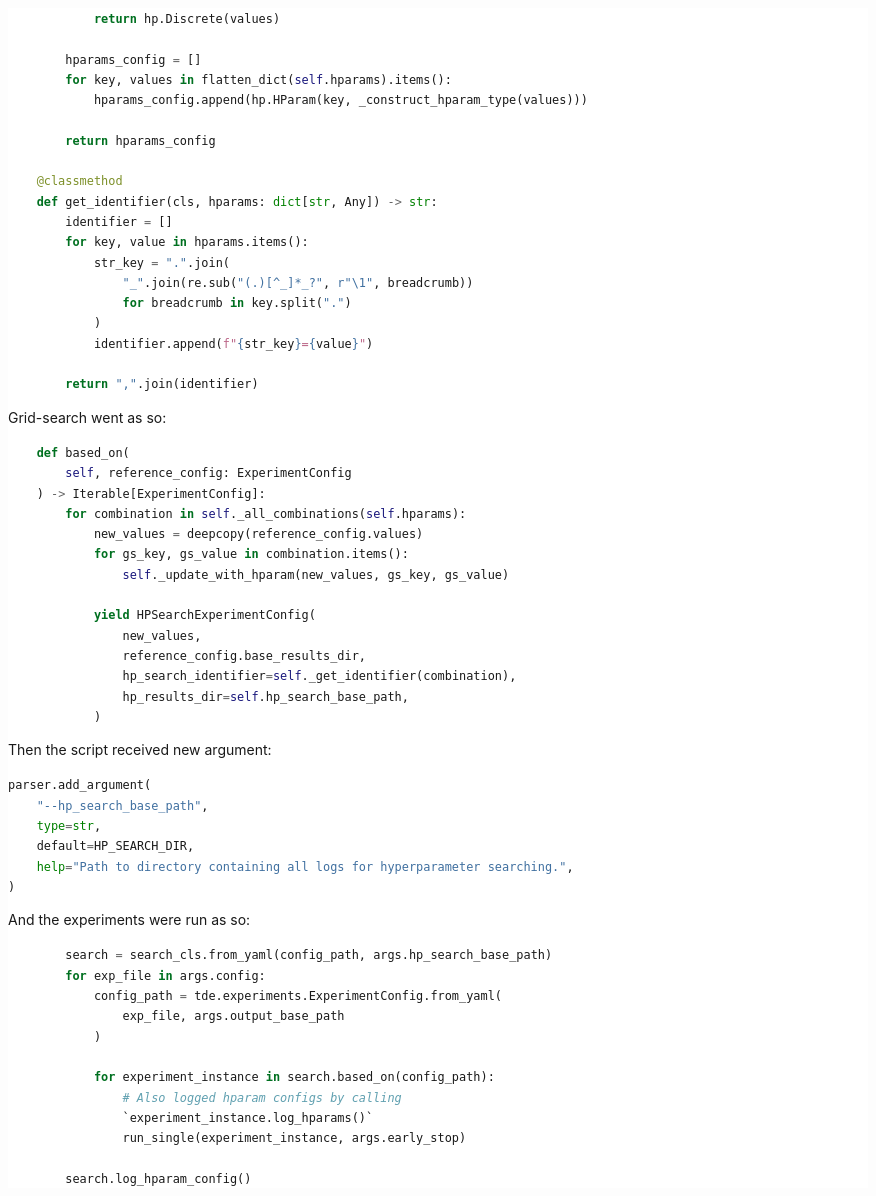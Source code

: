 ```python
            return hp.Discrete(values)

        hparams_config = []
        for key, values in flatten_dict(self.hparams).items():
            hparams_config.append(hp.HParam(key, _construct_hparam_type(values)))

        return hparams_config

    @classmethod
    def get_identifier(cls, hparams: dict[str, Any]) -> str:
        identifier = []
        for key, value in hparams.items():
            str_key = ".".join(
                "_".join(re.sub("(.)[^_]*_?", r"\1", breadcrumb))
                for breadcrumb in key.split(".")
            )
            identifier.append(f"{str_key}={value}")

        return ",".join(identifier)
```

Grid-search went as so:
```python
    def based_on(
        self, reference_config: ExperimentConfig
    ) -> Iterable[ExperimentConfig]:
        for combination in self._all_combinations(self.hparams):
            new_values = deepcopy(reference_config.values)
            for gs_key, gs_value in combination.items():
                self._update_with_hparam(new_values, gs_key, gs_value)

            yield HPSearchExperimentConfig(
                new_values,
                reference_config.base_results_dir,
                hp_search_identifier=self._get_identifier(combination),
                hp_results_dir=self.hp_search_base_path,
            )
```

Then the script received new argument:
```python
parser.add_argument(
    "--hp_search_base_path",
    type=str,
    default=HP_SEARCH_DIR,
    help="Path to directory containing all logs for hyperparameter searching.",
)
```

And the experiments were run as so:
```python
        search = search_cls.from_yaml(config_path, args.hp_search_base_path)
        for exp_file in args.config:
            config_path = tde.experiments.ExperimentConfig.from_yaml(
                exp_file, args.output_base_path
            )

            for experiment_instance in search.based_on(config_path):
                # Also logged hparam configs by calling
                `experiment_instance.log_hparams()`
                run_single(experiment_instance, args.early_stop)

        search.log_hparam_config()
```
